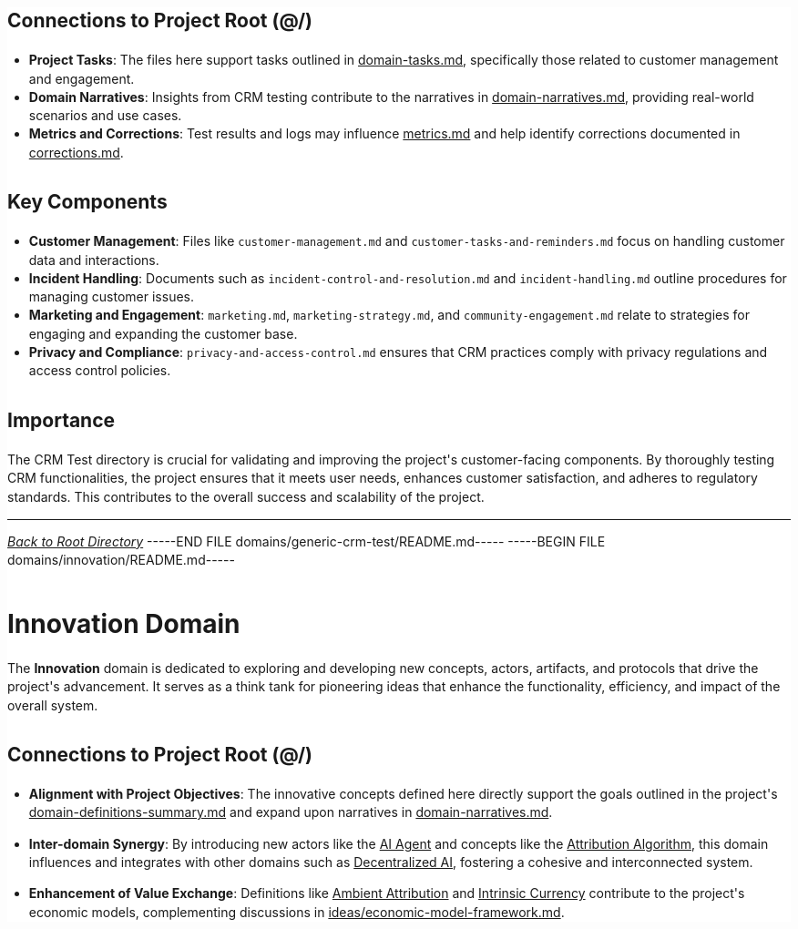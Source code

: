 ## Connections to Project Root (@/)

- **Project Tasks**: The files here support tasks outlined in [domain-tasks.md](/domain-tasks.md), specifically those related to customer management and engagement.
- **Domain Narratives**: Insights from CRM testing contribute to the narratives in [domain-narratives.md](/domain-narratives.md), providing real-world scenarios and use cases.
- **Metrics and Corrections**: Test results and logs may influence [metrics.md](/metrics.md) and help identify corrections documented in [corrections.md](/corrections.md).

## Key Components

- **Customer Management**: Files like `customer-management.md` and `customer-tasks-and-reminders.md` focus on handling customer data and interactions.
- **Incident Handling**: Documents such as `incident-control-and-resolution.md` and `incident-handling.md` outline procedures for managing customer issues.
- **Marketing and Engagement**: `marketing.md`, `marketing-strategy.md`, and `community-engagement.md` relate to strategies for engaging and expanding the customer base.
- **Privacy and Compliance**: `privacy-and-access-control.md` ensures that CRM practices comply with privacy regulations and access control policies.

## Importance

The CRM Test directory is crucial for validating and improving the project's customer-facing components. By thoroughly testing CRM functionalities, the project ensures that it meets user needs, enhances customer satisfaction, and adheres to regulatory standards. This contributes to the overall success and scalability of the project.

---

*[Back to Root Directory](/)* 
-----END FILE domains/generic-crm-test/README.md-----
-----BEGIN FILE domains/innovation/README.md-----
# Innovation Domain

The **Innovation** domain is dedicated to exploring and developing new concepts, actors, artifacts, and protocols that drive the project's advancement. It serves as a think tank for pioneering ideas that enhance the functionality, efficiency, and impact of the overall system.

## Connections to Project Root (@/)

- **Alignment with Project Objectives**: The innovative concepts defined here directly support the goals outlined in the project's [domain-definitions-summary.md](/domain-definitions-summary.md) and expand upon narratives in [domain-narratives.md](/domain-narratives.md).

- **Inter-domain Synergy**: By introducing new actors like the [AI Agent](ai-agent.md) and concepts like the [Attribution Algorithm](attribution-algorithm.md), this domain influences and integrates with other domains such as [Decentralized AI](../decentralized-ai/so-what.md), fostering a cohesive and interconnected system.

- **Enhancement of Value Exchange**: Definitions like [Ambient Attribution](ambient-attribution.md) and [Intrinsic Currency](intrinsic-currency.md) contribute to the project's economic models, complementing discussions in [ideas/economic-model-framework.md](/ideas/economic-model-framework.md).
